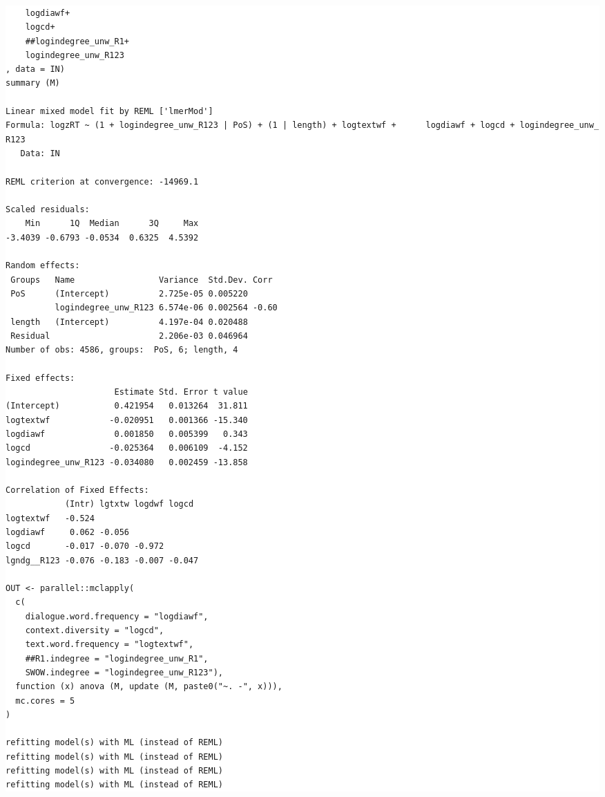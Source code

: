         logdiawf+
        logcd+
        ##logindegree_unw_R1+
        logindegree_unw_R123
    , data = IN)
    summary (M)

    Linear mixed model fit by REML ['lmerMod']
    Formula: logzRT ~ (1 + logindegree_unw_R123 | PoS) + (1 | length) + logtextwf +      logdiawf + logcd + logindegree_unw_R123
       Data: IN
    
    REML criterion at convergence: -14969.1
    
    Scaled residuals: 
        Min      1Q  Median      3Q     Max 
    -3.4039 -0.6793 -0.0534  0.6325  4.5392 
    
    Random effects:
     Groups   Name                 Variance  Std.Dev. Corr 
     PoS      (Intercept)          2.725e-05 0.005220      
              logindegree_unw_R123 6.574e-06 0.002564 -0.60
     length   (Intercept)          4.197e-04 0.020488      
     Residual                      2.206e-03 0.046964      
    Number of obs: 4586, groups:  PoS, 6; length, 4
    
    Fixed effects:
                          Estimate Std. Error t value
    (Intercept)           0.421954   0.013264  31.811
    logtextwf            -0.020951   0.001366 -15.340
    logdiawf              0.001850   0.005399   0.343
    logcd                -0.025364   0.006109  -4.152
    logindegree_unw_R123 -0.034080   0.002459 -13.858
    
    Correlation of Fixed Effects:
                (Intr) lgtxtw logdwf logcd 
    logtextwf   -0.524                     
    logdiawf     0.062 -0.056              
    logcd       -0.017 -0.070 -0.972       
    lgndg__R123 -0.076 -0.183 -0.007 -0.047

    OUT <- parallel::mclapply(
      c(
        dialogue.word.frequency = "logdiawf",
        context.diversity = "logcd",
        text.word.frequency = "logtextwf",
        ##R1.indegree = "logindegree_unw_R1",
        SWOW.indegree = "logindegree_unw_R123"),
      function (x) anova (M, update (M, paste0("~. -", x))),
      mc.cores = 5
    )

    refitting model(s) with ML (instead of REML)
    refitting model(s) with ML (instead of REML)
    refitting model(s) with ML (instead of REML)
    refitting model(s) with ML (instead of REML)
